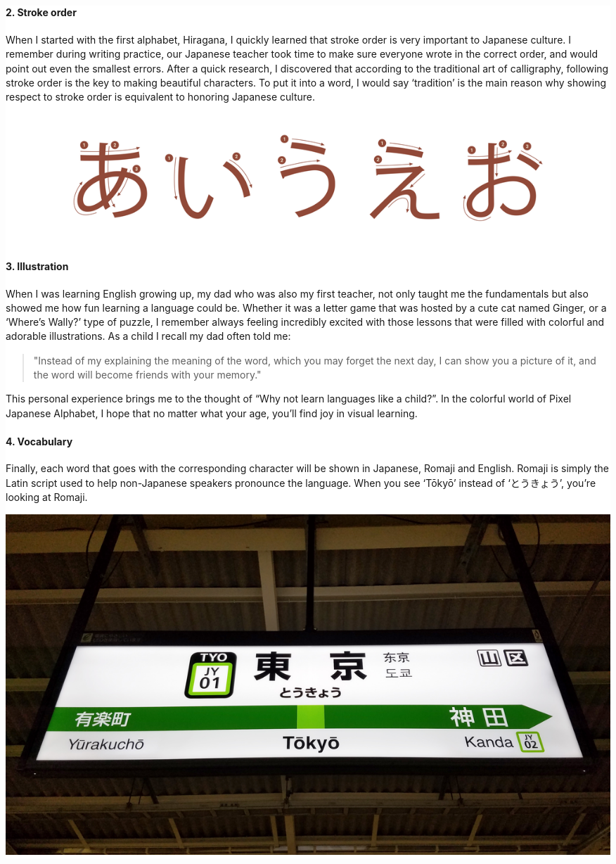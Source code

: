 #### 2. Stroke order
When I started with the first alphabet, Hiragana, I quickly learned that stroke order is very important to Japanese culture. I remember during writing practice, our Japanese teacher took time to make sure everyone wrote in the correct order, and would point out even the smallest errors. After a quick research, I discovered that according to the traditional art of calligraphy, following stroke order is the key to making beautiful characters. To put it into a word, I would say ‘tradition’ is the main reason why showing respect to stroke order is equivalent to honoring Japanese culture.

![Stroke order](/assets/blog/post1_stroke-order.png "stroke order of characters a, i, u, e, o")

#### 3. Illustration
When I was learning English growing up, my dad who was also my first teacher, not only taught me the fundamentals but also showed me how fun learning a language could be. Whether it was a letter game that was hosted by a cute cat named Ginger, or a ‘Where’s Wally?’ type of puzzle, I remember always feeling incredibly excited with those lessons that were filled with colorful and adorable illustrations. As a child I recall my dad often told me:

> "Instead of my explaining the meaning of the word, which you may forget the next day, I can show you a picture of it, and the word will become friends with your memory."

This personal experience brings me to the thought of “Why not learn languages like a child?”. In the colorful world of Pixel Japanese Alphabet, I hope that no matter what your age, you’ll find joy in visual learning.

#### 4. Vocabulary
Finally, each word that goes with the corresponding character will be shown in Japanese, Romaji and English. Romaji is simply the Latin script used to help non-Japanese speakers pronounce the language. When you see ‘Tōkyō’ instead of ‘とうきょう’, you’re looking at Romaji.

![Train sign](/assets/blog/post1_train-sign.jpg "example of romaji on a train sign")
